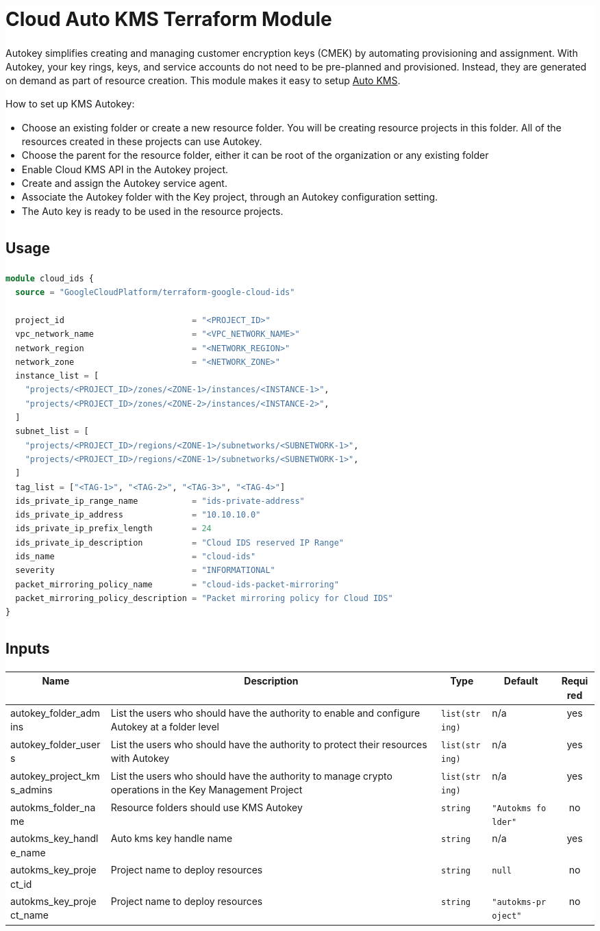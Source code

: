 # Cloud Auto KMS Terraform Module
Autokey simplifies creating and managing customer encryption keys (CMEK) by automating provisioning and assignment.  With Autokey, your key rings, keys, and service accounts do not need to be pre-planned and provisioned. Instead, they are generated on demand as part of resource creation. This module makes it easy to setup [Auto KMS](https://LINK-TO-BE-UPDATED).

How to set up KMS Autokey:
- Choose an existing folder or create a new  resource folder.  You will be creating resource projects in this folder.  All of the resources created in these projects can use Autokey.
- Choose the parent for the resource folder, either it can be root of the organization or any existing folder
- Enable Cloud KMS API in the Autokey project.
- Create and assign the Autokey service agent. 
- Associate the Autokey folder with the Key project, through an Autokey configuration setting.
- The Auto key is ready to be used in the resource projects.

##  Usage

```tf
module cloud_ids {
  source = "GoogleCloudPlatform/terraform-google-cloud-ids"

  project_id                          = "<PROJECT_ID>"
  vpc_network_name                    = "<VPC_NETWORK_NAME>"
  network_region                      = "<NETWORK_REGION>"
  network_zone                        = "<NETWORK_ZONE>"
  instance_list = [
    "projects/<PROJECT_ID>/zones/<ZONE-1>/instances/<INSTANCE-1>",
    "projects/<PROJECT_ID>/zones/<ZONE-2>/instances/<INSTANCE-2>",
  ]
  subnet_list = [
    "projects/<PROJECT_ID>/regions/<ZONE-1>/subnetworks/<SUBNETWORK-1>",
    "projects/<PROJECT_ID>/regions/<ZONE-1>/subnetworks/<SUBNETWORK-1>",
  ]
  tag_list = ["<TAG-1>", "<TAG-2>", "<TAG-3>", "<TAG-4>"]
  ids_private_ip_range_name           = "ids-private-address"
  ids_private_ip_address              = "10.10.10.0"
  ids_private_ip_prefix_length        = 24
  ids_private_ip_description          = "Cloud IDS reserved IP Range"
  ids_name                            = "cloud-ids"
  severity                            = "INFORMATIONAL"
  packet_mirroring_policy_name        = "cloud-ids-packet-mirroring"
  packet_mirroring_policy_description = "Packet mirroring policy for Cloud IDS"
}
```


## Inputs

| Name | Description | Type | Default | Required |
|------|-------------|------|---------|:--------:|
| autokey\_folder\_admins | List the users who should have the authority to enable and configure Autokey at a folder level | `list(string)` | n/a | yes |
| autokey\_folder\_users | List the users who should have the authority to protect their resources with Autokey | `list(string)` | n/a | yes |
| autokey\_project\_kms\_admins | List the users who should have the authority to manage crypto operations in the Key Management Project | `list(string)` | n/a | yes |
| autokms\_folder\_name | Resource folders should use KMS Autokey | `string` | `"Autokms folder"` | no |
| autokms\_key\_handle\_name | Auto kms key handle name | `string` | n/a | yes |
| autokms\_key\_project\_id | Project name to deploy resources | `string` | `null` | no |
| autokms\_key\_project\_name | Project name to deploy resources | `string` | `"autokms-project"` | no |
